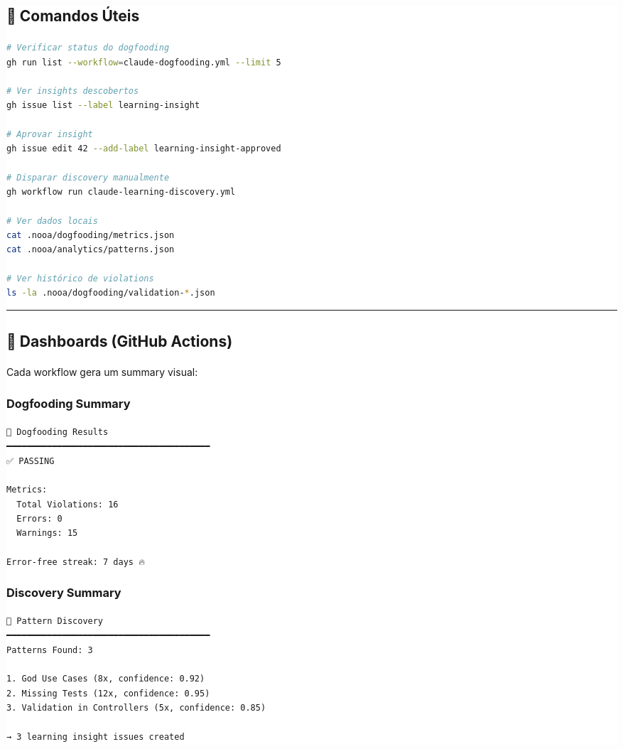
## 🔧 Comandos Úteis

```bash
# Verificar status do dogfooding
gh run list --workflow=claude-dogfooding.yml --limit 5

# Ver insights descobertos
gh issue list --label learning-insight

# Aprovar insight
gh issue edit 42 --add-label learning-insight-approved

# Disparar discovery manualmente
gh workflow run claude-learning-discovery.yml

# Ver dados locais
cat .nooa/dogfooding/metrics.json
cat .nooa/analytics/patterns.json

# Ver histórico de violations
ls -la .nooa/dogfooding/validation-*.json
```

---

## 🎨 Dashboards (GitHub Actions)

Cada workflow gera um summary visual:

### Dogfooding Summary

```
🐶 Dogfooding Results
━━━━━━━━━━━━━━━━━━━━━━━━━━━━━━━━━━━━━━━━
✅ PASSING

Metrics:
  Total Violations: 16
  Errors: 0
  Warnings: 15

Error-free streak: 7 days 🔥
```

### Discovery Summary

```
🧠 Pattern Discovery
━━━━━━━━━━━━━━━━━━━━━━━━━━━━━━━━━━━━━━━━
Patterns Found: 3

1. God Use Cases (8x, confidence: 0.92)
2. Missing Tests (12x, confidence: 0.95)
3. Validation in Controllers (5x, confidence: 0.85)

→ 3 learning insight issues created
```
